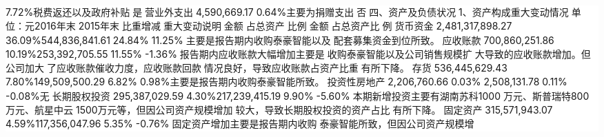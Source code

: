 7.72%税费返还以及政府补贴
是
营业外支出
4,590,669.17
0.64%主要为捐赠支出
否
四、资产及负债状况
1、资产构成重大变动情况
单位：元2016年末
2015年末
比重增减
重大变动说明
金额
占总资产
比例
金额
占总资产比
例
货币资金
2,481,317,898.27
36.09%544,836,841.61
24.84%
11.25%
主要是报告期内收购泰豪智能以及
配套募集资金到位所致。
应收账款
700,860,251.86
10.19%253,392,705.55
11.55%
-1.36%
报告期内应收账款大幅增加主要是
收购泰豪智能以及公司销售规模扩
大导致的应收账款增加。但公司加大
了应收账款催收力度，应收账款回款
情况良好，导致应收账款占资产比重
有所下降。
存货
536,445,629.43
7.80%149,509,500.29
6.82%
0.98%主要是报告期内收购泰豪智能所致。
投资性房地产
2,206,760.66
0.03%
2,508,131.78
0.11%
-0.08%无
长期股权投资
295,387,029.59
4.30%217,239,415.19
9.90%
-5.60%
本期新增投资主要有湖南苏科1000
万元、斯普瑞特800万元、航星中云
1500万元等，但因公司资产规模增加
较大，导致长期股权投资的资产占比
有所下降。
固定资产
315,571,943.07
4.59%117,356,047.96
5.35%
-0.76%
固定资产增加主要是报告期内收购
泰豪智能所致，但因公司资产规模增
